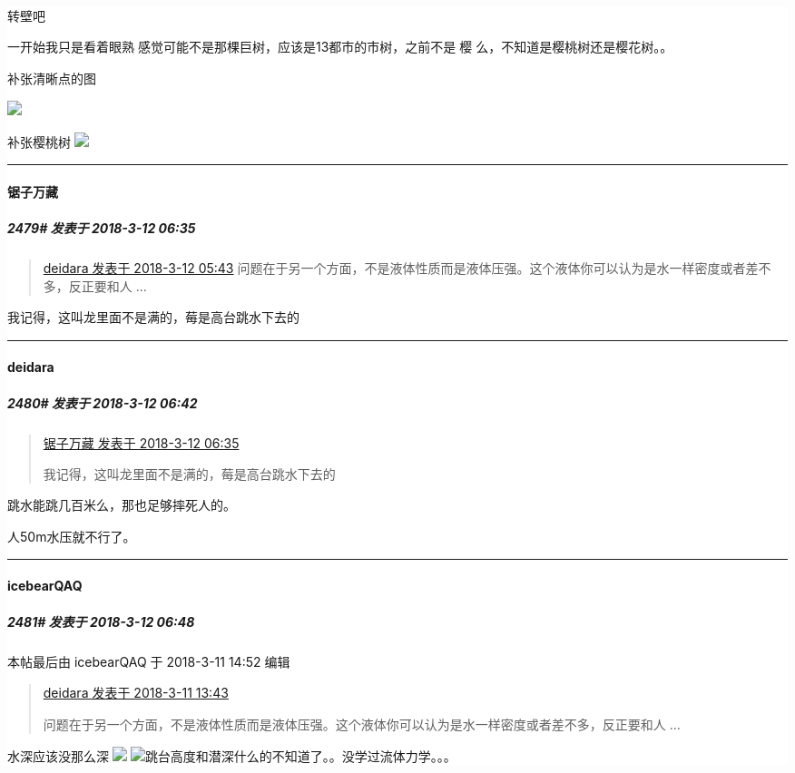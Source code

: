 转壁吧

一开始我只是看着眼熟</blockquote>
感觉可能不是那棵巨树，应该是13都市的市树，之前不是 樱 么，不知道是樱桃树还是樱花树。。


补张清晰点的图

<img src="https://i.loli.net/2018/03/12/5aa5ae472fadc.jpg" referrerpolicy="no-referrer">


补张樱桃树
<img src="https://gss3.bdstatic.com/7Po3dSag_xI4khGkpoWK1HF6hhy/baike/c0%3Dbaike80%2C5%2C5%2C80%2C26/sign=6531c2794c90f60310bd9415587bd87e/ac345982b2b7d0a2e3474ad5cdef76094a369ae8.jpg" referrerpolicy="no-referrer">


-----

####  锯子万藏  
##### 2479#       发表于 2018-3-12 06:35


<blockquote><a href="httphttps://bbs.saraba1st.com/2b/forum.php?mod=redirect&amp;goto=findpost&amp;pid=38821093&amp;ptid=1586984" target="_blank">deidara 发表于 2018-3-12 05:43</a>
问题在于另一个方面，不是液体性质而是液体压强。这个液体你可以认为是水一样密度或者差不多，反正要和人 ...</blockquote>
我记得，这叫龙里面不是满的，莓是高台跳水下去的


-----

####  deidara  
##### 2480#       发表于 2018-3-12 06:42


<blockquote><a href="httphttps://bbs.saraba1st.com/2b/forum.php?mod=redirect&amp;goto=findpost&amp;pid=38821138&amp;ptid=1586984" target="_blank">锯子万藏 发表于 2018-3-12 06:35</a>

我记得，这叫龙里面不是满的，莓是高台跳水下去的</blockquote>
跳水能跳几百米么，那也足够摔死人的。

人50m水压就不行了。


-----

####  icebearQAQ  
##### 2481#       发表于 2018-3-12 06:48


 本帖最后由 icebearQAQ 于 2018-3-11 14:52 编辑 
<blockquote><a href="httphttps://bbs.saraba1st.com/2b/forum.php?mod=redirect&amp;goto=findpost&amp;pid=38821093&amp;ptid=1586984" target="_blank">deidara 发表于 2018-3-11 13:43</a>

问题在于另一个方面，不是液体性质而是液体压强。这个液体你可以认为是水一样密度或者差不多，反正要和人 ...</blockquote>
水深应该没那么深
<img src="https://i.loli.net/2018/03/12/5aa5b1f09b56d.png" referrerpolicy="no-referrer">
<img src="https://i.loli.net/2018/03/12/5aa5b1f62d29f.gif" referrerpolicy="no-referrer">跳台高度和潜深什么的不知道了。。没学过流体力学。。。
